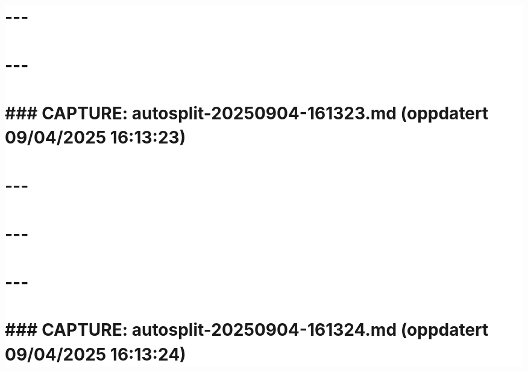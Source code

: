 #

# ---

#

#

#

# ---

#

#

#

#

#

# \### CAPTURE: autosplit-20250904-161323.md (oppdatert 09/04/2025 16:13:23)

# ---

#

#

# ---

#

#

#

# ---

#

#

#

#

#

# \### CAPTURE: autosplit-20250904-161324.md (oppdatert 09/04/2025 16:13:24)

